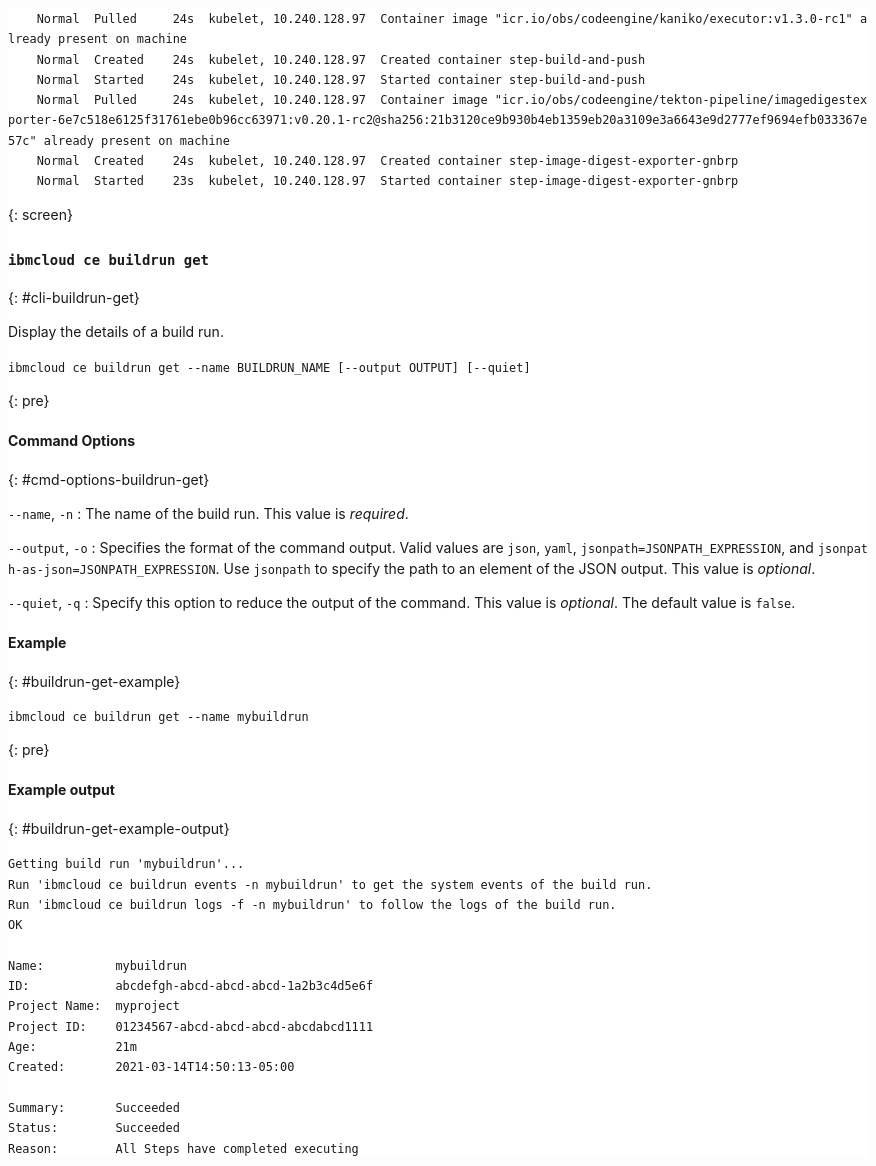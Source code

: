 ```txt
    Normal  Pulled     24s  kubelet, 10.240.128.97  Container image "icr.io/obs/codeengine/kaniko/executor:v1.3.0-rc1" already present on machine
    Normal  Created    24s  kubelet, 10.240.128.97  Created container step-build-and-push
    Normal  Started    24s  kubelet, 10.240.128.97  Started container step-build-and-push
    Normal  Pulled     24s  kubelet, 10.240.128.97  Container image "icr.io/obs/codeengine/tekton-pipeline/imagedigestexporter-6e7c518e6125f31761ebe0b96cc63971:v0.20.1-rc2@sha256:21b3120ce9b930b4eb1359eb20a3109e3a6643e9d2777ef9694efb033367e57c" already present on machine
    Normal  Created    24s  kubelet, 10.240.128.97  Created container step-image-digest-exporter-gnbrp
    Normal  Started    23s  kubelet, 10.240.128.97  Started container step-image-digest-exporter-gnbrp
```
{: screen}  
  
### `ibmcloud ce buildrun get`  
{: #cli-buildrun-get}  

Display the details of a build run.  
  
```txt
ibmcloud ce buildrun get --name BUILDRUN_NAME [--output OUTPUT] [--quiet]
```
{: pre}

#### Command Options  
 {: #cmd-options-buildrun-get} 

`--name`, `-n`
:   The name of the build run. This value is *required*. 

`--output`, `-o`
:   Specifies the format of the command output. Valid values are `json`, `yaml`, `jsonpath=JSONPATH_EXPRESSION`, and `jsonpath-as-json=JSONPATH_EXPRESSION`. Use `jsonpath` to specify the path to an element of the JSON output. This value is *optional*. 

`--quiet`, `-q`
:   Specify this option to reduce the output of the command. This value is *optional*. The default value is `false`.

 
  
#### Example
{: #buildrun-get-example}

```txt
ibmcloud ce buildrun get --name mybuildrun
```
{: pre}

#### Example output
{: #buildrun-get-example-output}

```txt
Getting build run 'mybuildrun'...
Run 'ibmcloud ce buildrun events -n mybuildrun' to get the system events of the build run.
Run 'ibmcloud ce buildrun logs -f -n mybuildrun' to follow the logs of the build run.
OK

Name:          mybuildrun
ID:            abcdefgh-abcd-abcd-abcd-1a2b3c4d5e6f
Project Name:  myproject
Project ID:    01234567-abcd-abcd-abcd-abcdabcd1111
Age:           21m  
Created:       2021-03-14T14:50:13-05:00  

Summary:       Succeeded  
Status:        Succeeded  
Reason:        All Steps have completed executing  
```